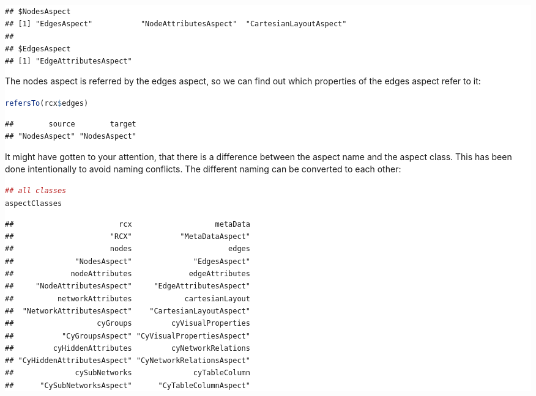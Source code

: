     ## $NodesAspect
    ## [1] "EdgesAspect"           "NodeAttributesAspect"  "CartesianLayoutAspect"
    ## 
    ## $EdgesAspect
    ## [1] "EdgeAttributesAspect"

The nodes aspect is referred by the edges aspect, so we can find out
which properties of the edges aspect refer to it:

``` r
refersTo(rcx$edges)
```

    ##        source        target 
    ## "NodesAspect" "NodesAspect"

It might have gotten to your attention, that there is a difference
between the aspect name and the aspect class. This has been done
intentionally to avoid naming conflicts. The different naming can be
converted to each other:

``` r
## all classes
aspectClasses
```

    ##                        rcx                   metaData 
    ##                      "RCX"           "MetaDataAspect" 
    ##                      nodes                      edges 
    ##              "NodesAspect"              "EdgesAspect" 
    ##             nodeAttributes             edgeAttributes 
    ##     "NodeAttributesAspect"     "EdgeAttributesAspect" 
    ##          networkAttributes            cartesianLayout 
    ##  "NetworkAttributesAspect"    "CartesianLayoutAspect" 
    ##                   cyGroups         cyVisualProperties 
    ##           "CyGroupsAspect" "CyVisualPropertiesAspect" 
    ##         cyHiddenAttributes         cyNetworkRelations 
    ## "CyHiddenAttributesAspect" "CyNetworkRelationsAspect" 
    ##              cySubNetworks              cyTableColumn 
    ##      "CySubNetworksAspect"      "CyTableColumnAspect"
